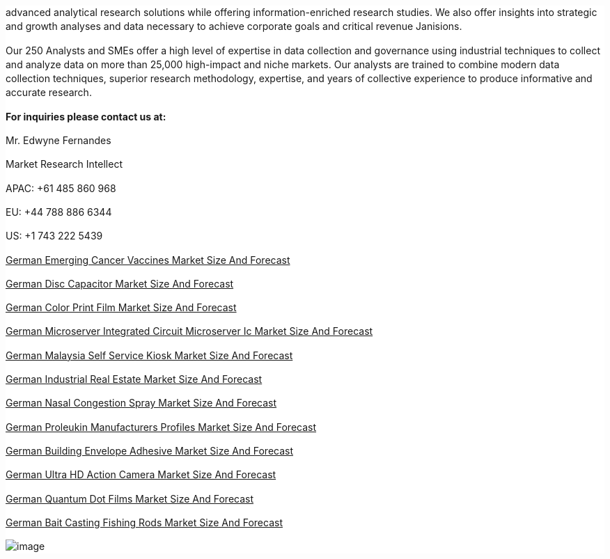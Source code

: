 advanced analytical research solutions while offering information-enriched research studies.&nbsp;</span>We also offer insights into strategic and growth analyses and data necessary to achieve corporate goals and critical revenue Janisions.</p><p><span class="">Our 250 Analysts and SMEs offer a high level of expertise in data collection and governance using industrial techniques to collect and analyze data on more than 25,000 high-impact and niche markets. Our analysts are trained to combine modern data collection techniques, superior research methodology, expertise, and years of collective experience to produce informative and accurate research.</span></p><p><strong>For inquiries please contact us at:</strong></p><p>Mr. Edwyne Fernandes</p><p>Market Research Intellect</p><p>APAC: +61 485 860 968</p><p>EU: +44 788 886 6344</p><p>US: +1 743 222 5439</p><p><a href="https://github.com/chuhanyashsavini/GLOBAL1/blob/main/Emerging-Cancer-Vaccines-Market/China-Emerging-Cancer-Vaccines-Market.md">German Emerging Cancer Vaccines Market Size And Forecast</a></p><p><a href="https://github.com/chuhanyashsavini/GLOBAL2/blob/main/Disc-Capacitor-Market/China-Disc-Capacitor-Market.md">German Disc Capacitor Market Size And Forecast</a></p><p><a href="https://github.com/chuhanyashsavini/GLOBAL3/blob/main/Color-Print-Film-Market/China-Color-Print-Film-Market.md">German Color Print Film Market Size And Forecast</a></p><p><a href="https://github.com/chuhanyashsavini/GLOBAL-4/blob/main/Microserver-Integrated-Circuit-Microserver-Ic-Market/China-Microserver-Integrated-Circuit-Microserver-Ic-Market.md">German Microserver Integrated Circuit Microserver Ic Market Size And Forecast</a></p><p><a href="https://github.com/chuhanyashsavini/GLOBAL1/blob/main/Malaysia-Self-Service-Kiosk-Market/China-Malaysia-Self-Service-Kiosk-Market.md">German Malaysia Self Service Kiosk Market Size And Forecast</a></p><p><a href="https://github.com/chuhanyashsavini/GLOBAL2/blob/main/Industrial-Real-Estate-Market/China-Industrial-Real-Estate-Market.md">German Industrial Real Estate Market Size And Forecast</a></p><p><a href="https://github.com/chuhanyashsavini/GLOBAL3/blob/main/Nasal-Congestion-Spray-Market/China-Nasal-Congestion-Spray-Market.md">German Nasal Congestion Spray Market Size And Forecast</a></p><p><a href="https://github.com/chuhanyashsavini/GLOBAL-4/blob/main/Proleukin-Manufacturers-Profiles-Market/China-Proleukin-Manufacturers-Profiles-Market.md">German Proleukin Manufacturers Profiles Market Size And Forecast</a></p><p><a href="https://github.com/chuhanyashsavini/Global-5/blob/main/Building-Envelope-Adhesive-Market/China-Building-Envelope-Adhesive-Market.md">German Building Envelope Adhesive Market Size And Forecast</a></p><p><a href="https://github.com/chuhanyashsavini/GLOBAL1/blob/main/Ultra-HD-Action-Camera-Market/China-Ultra-HD-Action-Camera-Market.md">German Ultra HD Action Camera Market Size And Forecast</a></p><p><a href="https://github.com/chuhanyashsavini/GLOBAL2/blob/main/Quantum-Dot-Films-Market/China-Quantum-Dot-Films-Market.md">German Quantum Dot Films Market Size And Forecast</a></p><p><a href="https://github.com/chuhanyashsavini/GLOBAL3/blob/main/Bait-Casting-Fishing-Rods-Market/China-Bait-Casting-Fishing-Rods-Market.md">German Bait Casting Fishing Rods Market Size And Forecast</a></p>
![image](https://github.com/user-attachments/assets/b7d53a26-7c24-4b00-8329-f4e9072b60ec)
